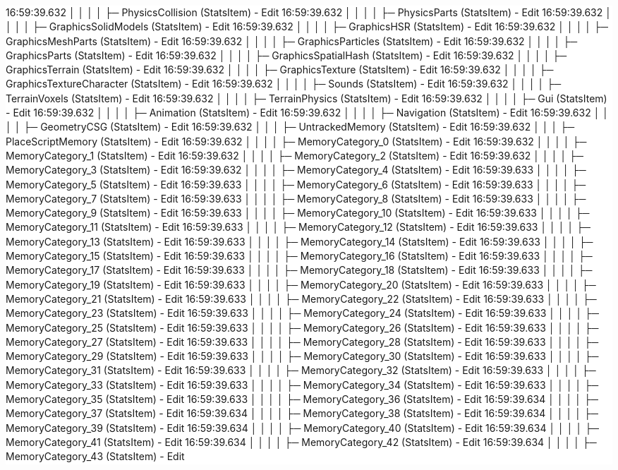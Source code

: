   16:59:39.632  │  │  │  │  ├─ PhysicsCollision (StatsItem)  -  Edit
  16:59:39.632  │  │  │  │  ├─ PhysicsParts (StatsItem)  -  Edit
  16:59:39.632  │  │  │  │  ├─ GraphicsSolidModels (StatsItem)  -  Edit
  16:59:39.632  │  │  │  │  ├─ GraphicsHSR (StatsItem)  -  Edit
  16:59:39.632  │  │  │  │  ├─ GraphicsMeshParts (StatsItem)  -  Edit
  16:59:39.632  │  │  │  │  ├─ GraphicsParticles (StatsItem)  -  Edit
  16:59:39.632  │  │  │  │  ├─ GraphicsParts (StatsItem)  -  Edit
  16:59:39.632  │  │  │  │  ├─ GraphicsSpatialHash (StatsItem)  -  Edit
  16:59:39.632  │  │  │  │  ├─ GraphicsTerrain (StatsItem)  -  Edit
  16:59:39.632  │  │  │  │  ├─ GraphicsTexture (StatsItem)  -  Edit
  16:59:39.632  │  │  │  │  ├─ GraphicsTextureCharacter (StatsItem)  -  Edit
  16:59:39.632  │  │  │  │  ├─ Sounds (StatsItem)  -  Edit
  16:59:39.632  │  │  │  │  ├─ TerrainVoxels (StatsItem)  -  Edit
  16:59:39.632  │  │  │  │  ├─ TerrainPhysics (StatsItem)  -  Edit
  16:59:39.632  │  │  │  │  ├─ Gui (StatsItem)  -  Edit
  16:59:39.632  │  │  │  │  ├─ Animation (StatsItem)  -  Edit
  16:59:39.632  │  │  │  │  ├─ Navigation (StatsItem)  -  Edit
  16:59:39.632  │  │  │  │  ├─ GeometryCSG (StatsItem)  -  Edit
  16:59:39.632  │  │  │  ├─ UntrackedMemory (StatsItem)  -  Edit
  16:59:39.632  │  │  │  ├─ PlaceScriptMemory (StatsItem)  -  Edit
  16:59:39.632  │  │  │  │  ├─ MemoryCategory_0 (StatsItem)  -  Edit
  16:59:39.632  │  │  │  │  ├─ MemoryCategory_1 (StatsItem)  -  Edit
  16:59:39.632  │  │  │  │  ├─ MemoryCategory_2 (StatsItem)  -  Edit
  16:59:39.632  │  │  │  │  ├─ MemoryCategory_3 (StatsItem)  -  Edit
  16:59:39.632  │  │  │  │  ├─ MemoryCategory_4 (StatsItem)  -  Edit
  16:59:39.633  │  │  │  │  ├─ MemoryCategory_5 (StatsItem)  -  Edit
  16:59:39.633  │  │  │  │  ├─ MemoryCategory_6 (StatsItem)  -  Edit
  16:59:39.633  │  │  │  │  ├─ MemoryCategory_7 (StatsItem)  -  Edit
  16:59:39.633  │  │  │  │  ├─ MemoryCategory_8 (StatsItem)  -  Edit
  16:59:39.633  │  │  │  │  ├─ MemoryCategory_9 (StatsItem)  -  Edit
  16:59:39.633  │  │  │  │  ├─ MemoryCategory_10 (StatsItem)  -  Edit
  16:59:39.633  │  │  │  │  ├─ MemoryCategory_11 (StatsItem)  -  Edit
  16:59:39.633  │  │  │  │  ├─ MemoryCategory_12 (StatsItem)  -  Edit
  16:59:39.633  │  │  │  │  ├─ MemoryCategory_13 (StatsItem)  -  Edit
  16:59:39.633  │  │  │  │  ├─ MemoryCategory_14 (StatsItem)  -  Edit
  16:59:39.633  │  │  │  │  ├─ MemoryCategory_15 (StatsItem)  -  Edit
  16:59:39.633  │  │  │  │  ├─ MemoryCategory_16 (StatsItem)  -  Edit
  16:59:39.633  │  │  │  │  ├─ MemoryCategory_17 (StatsItem)  -  Edit
  16:59:39.633  │  │  │  │  ├─ MemoryCategory_18 (StatsItem)  -  Edit
  16:59:39.633  │  │  │  │  ├─ MemoryCategory_19 (StatsItem)  -  Edit
  16:59:39.633  │  │  │  │  ├─ MemoryCategory_20 (StatsItem)  -  Edit
  16:59:39.633  │  │  │  │  ├─ MemoryCategory_21 (StatsItem)  -  Edit
  16:59:39.633  │  │  │  │  ├─ MemoryCategory_22 (StatsItem)  -  Edit
  16:59:39.633  │  │  │  │  ├─ MemoryCategory_23 (StatsItem)  -  Edit
  16:59:39.633  │  │  │  │  ├─ MemoryCategory_24 (StatsItem)  -  Edit
  16:59:39.633  │  │  │  │  ├─ MemoryCategory_25 (StatsItem)  -  Edit
  16:59:39.633  │  │  │  │  ├─ MemoryCategory_26 (StatsItem)  -  Edit
  16:59:39.633  │  │  │  │  ├─ MemoryCategory_27 (StatsItem)  -  Edit
  16:59:39.633  │  │  │  │  ├─ MemoryCategory_28 (StatsItem)  -  Edit
  16:59:39.633  │  │  │  │  ├─ MemoryCategory_29 (StatsItem)  -  Edit
  16:59:39.633  │  │  │  │  ├─ MemoryCategory_30 (StatsItem)  -  Edit
  16:59:39.633  │  │  │  │  ├─ MemoryCategory_31 (StatsItem)  -  Edit
  16:59:39.633  │  │  │  │  ├─ MemoryCategory_32 (StatsItem)  -  Edit
  16:59:39.633  │  │  │  │  ├─ MemoryCategory_33 (StatsItem)  -  Edit
  16:59:39.633  │  │  │  │  ├─ MemoryCategory_34 (StatsItem)  -  Edit
  16:59:39.633  │  │  │  │  ├─ MemoryCategory_35 (StatsItem)  -  Edit
  16:59:39.633  │  │  │  │  ├─ MemoryCategory_36 (StatsItem)  -  Edit
  16:59:39.634  │  │  │  │  ├─ MemoryCategory_37 (StatsItem)  -  Edit
  16:59:39.634  │  │  │  │  ├─ MemoryCategory_38 (StatsItem)  -  Edit
  16:59:39.634  │  │  │  │  ├─ MemoryCategory_39 (StatsItem)  -  Edit
  16:59:39.634  │  │  │  │  ├─ MemoryCategory_40 (StatsItem)  -  Edit
  16:59:39.634  │  │  │  │  ├─ MemoryCategory_41 (StatsItem)  -  Edit
  16:59:39.634  │  │  │  │  ├─ MemoryCategory_42 (StatsItem)  -  Edit
  16:59:39.634  │  │  │  │  ├─ MemoryCategory_43 (StatsItem)  -  Edit